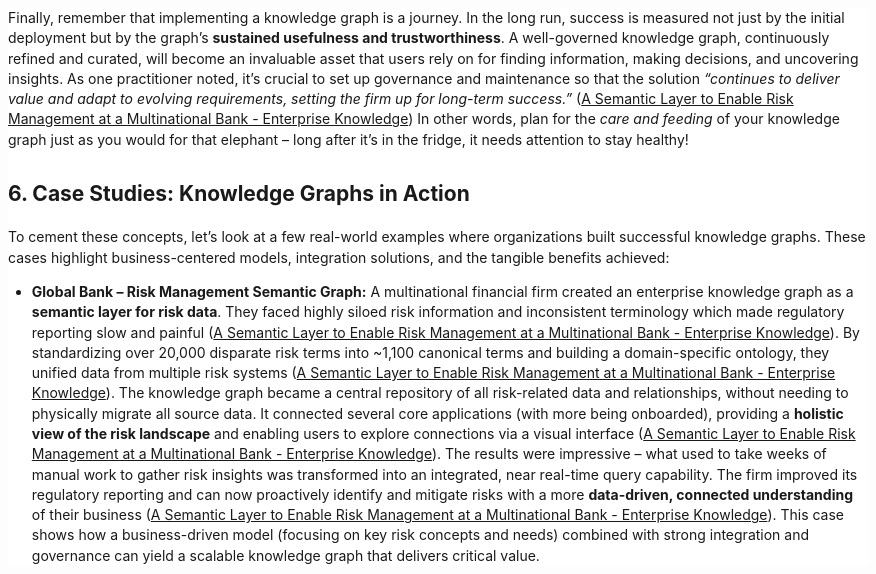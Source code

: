 Finally, remember that implementing a knowledge graph is a journey. In the long run, success is measured not just by the initial deployment but by the graph’s **sustained usefulness and trustworthiness**. A well-governed knowledge graph, continuously refined and curated, will become an invaluable asset that users rely on for finding information, making decisions, and uncovering insights. As one practitioner noted, it’s crucial to set up governance and maintenance so that the solution *“continues to deliver value and adapt to evolving requirements, setting the firm up for long-term success.”* ([A Semantic Layer to Enable Risk Management at a Multinational Bank - Enterprise Knowledge](https://enterprise-knowledge.com/a-semantic-layer-to-enable-risk-management-at-a-multinational-bank/#:~:text=With%20a%20team%20of%20experienced,term%20success)) In other words, plan for the *care and feeding* of your knowledge graph just as you would for that elephant – long after it’s in the fridge, it needs attention to stay healthy!

## 6. Case Studies: Knowledge Graphs in Action  
To cement these concepts, let’s look at a few real-world examples where organizations built successful knowledge graphs. These cases highlight business-centered models, integration solutions, and the tangible benefits achieved:

- **Global Bank – Risk Management Semantic Graph:** A multinational financial firm created an enterprise knowledge graph as a **semantic layer for risk data**. They faced highly siloed risk information and inconsistent terminology which made regulatory reporting slow and painful ([A Semantic Layer to Enable Risk Management at a Multinational Bank - Enterprise Knowledge](https://enterprise-knowledge.com/a-semantic-layer-to-enable-risk-management-at-a-multinational-bank/#:~:text=The%20firm%20faced%20several%20challenges,way%20for%20employees%20to%20interact)). By standardizing over 20,000 disparate risk terms into ~1,100 canonical terms and building a domain-specific ontology, they unified data from multiple risk systems ([A Semantic Layer to Enable Risk Management at a Multinational Bank - Enterprise Knowledge](https://enterprise-knowledge.com/a-semantic-layer-to-enable-risk-management-at-a-multinational-bank/#:~:text=To%20date%2C%20the%20EK%20approach,interconnected%20view%20of%20risk%20information)). The knowledge graph became a central repository of all risk-related data and relationships, without needing to physically migrate all source data. It connected several core applications (with more being onboarded), providing a **holistic view of the risk landscape** and enabling users to explore connections via a visual interface ([A Semantic Layer to Enable Risk Management at a Multinational Bank - Enterprise Knowledge](https://enterprise-knowledge.com/a-semantic-layer-to-enable-risk-management-at-a-multinational-bank/#:~:text=text%20risk%20descriptions%20into%20a,empowering%20the%20firm%20to%20proactively)). The results were impressive – what used to take weeks of manual work to gather risk insights was transformed into an integrated, near real-time query capability. The firm improved its regulatory reporting and can now proactively identify and mitigate risks with a more **data-driven, connected understanding** of their business ([A Semantic Layer to Enable Risk Management at a Multinational Bank - Enterprise Knowledge](https://enterprise-knowledge.com/a-semantic-layer-to-enable-risk-management-at-a-multinational-bank/#:~:text=two%20key%20applications%20with%20three,driven%20culture%20across%20the%20firm)). This case shows how a business-driven model (focusing on key risk concepts and needs) combined with strong integration and governance can yield a scalable knowledge graph that delivers critical value.
